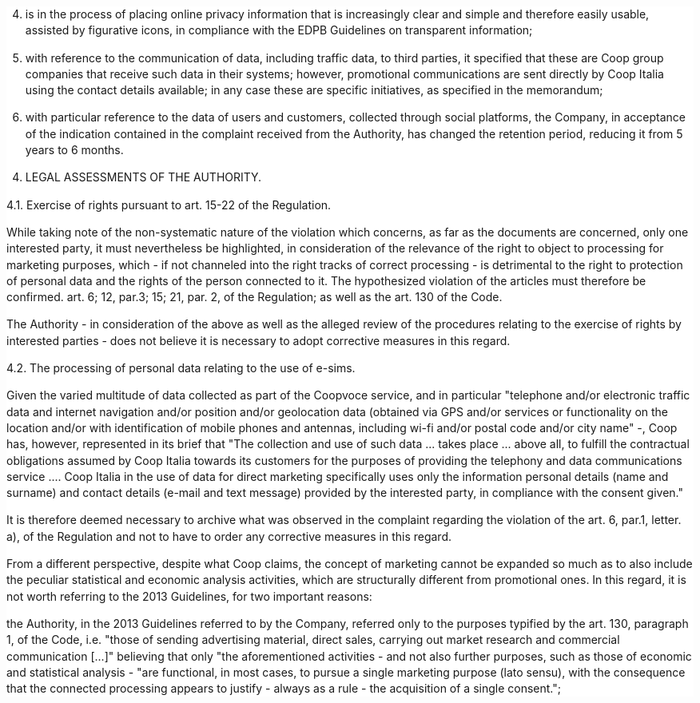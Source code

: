 4) is in the process of placing online privacy information that is increasingly clear and simple and therefore easily usable, assisted by figurative icons, in compliance with the EDPB Guidelines on transparent information;

5) with reference to the communication of data, including traffic data, to third parties, it specified that these are Coop group companies that receive such data in their systems; however, promotional communications are sent directly by Coop Italia using the contact details available; in any case these are specific initiatives, as specified in the memorandum;

6) with particular reference to the data of users and customers, collected through social platforms, the Company, in acceptance of the indication contained in the complaint received from the Authority, has changed the retention period, reducing it from 5 years to 6 months.

4. LEGAL ASSESSMENTS OF THE AUTHORITY.

4.1. Exercise of rights pursuant to art. 15-22 of the Regulation.

While taking note of the non-systematic nature of the violation which concerns, as far as the documents are concerned, only one interested party, it must nevertheless be highlighted, in consideration of the relevance of the right to object to processing for marketing purposes, which - if not channeled into the right tracks of correct processing - is detrimental to the right to protection of personal data and the rights of the person connected to it. The hypothesized violation of the articles must therefore be confirmed. art. 6; 12, par.3; 15; 21, par. 2, of the Regulation; as well as the art. 130 of the Code.

The Authority - in consideration of the above as well as the alleged review of the procedures relating to the exercise of rights by interested parties - does not believe it is necessary to adopt corrective measures in this regard.

4.2. The processing of personal data relating to the use of e-sims.

Given the varied multitude of data collected as part of the Coopvoce service, and in particular "telephone and/or electronic traffic data and internet navigation and/or position and/or geolocation data (obtained via GPS and/or services or functionality on the location and/or with identification of mobile phones and antennas, including wi-fi and/or postal code and/or city name" -, Coop has, however, represented in its brief that "The collection and use of such data ... takes place ... above all, to fulfill the contractual obligations assumed by Coop Italia towards its customers for the purposes of providing the telephony and data communications service .... Coop Italia in the use of data for direct marketing specifically uses only the information personal details (name and surname) and contact details (e-mail and text message) provided by the interested party, in compliance with the consent given."

It is therefore deemed necessary to archive what was observed in the complaint regarding the violation of the art. 6, par.1, letter. a), of the Regulation and not to have to order any corrective measures in this regard.

From a different perspective, despite what Coop claims, the concept of marketing cannot be expanded so much as to also include the peculiar statistical and economic analysis activities, which are structurally different from promotional ones. In this regard, it is not worth referring to the 2013 Guidelines, for two important reasons:

the Authority, in the 2013 Guidelines referred to by the Company, referred only to the purposes typified by the art. 130, paragraph 1, of the Code, i.e. "those of sending advertising material, direct sales, carrying out market research and commercial communication \[...\]" believing that only "the aforementioned activities - and not also further purposes, such as those of economic and statistical analysis - "are functional, in most cases, to pursue a single marketing purpose (lato sensu), with the consequence that the connected processing appears to justify - always as a rule - the acquisition of a single consent.";
